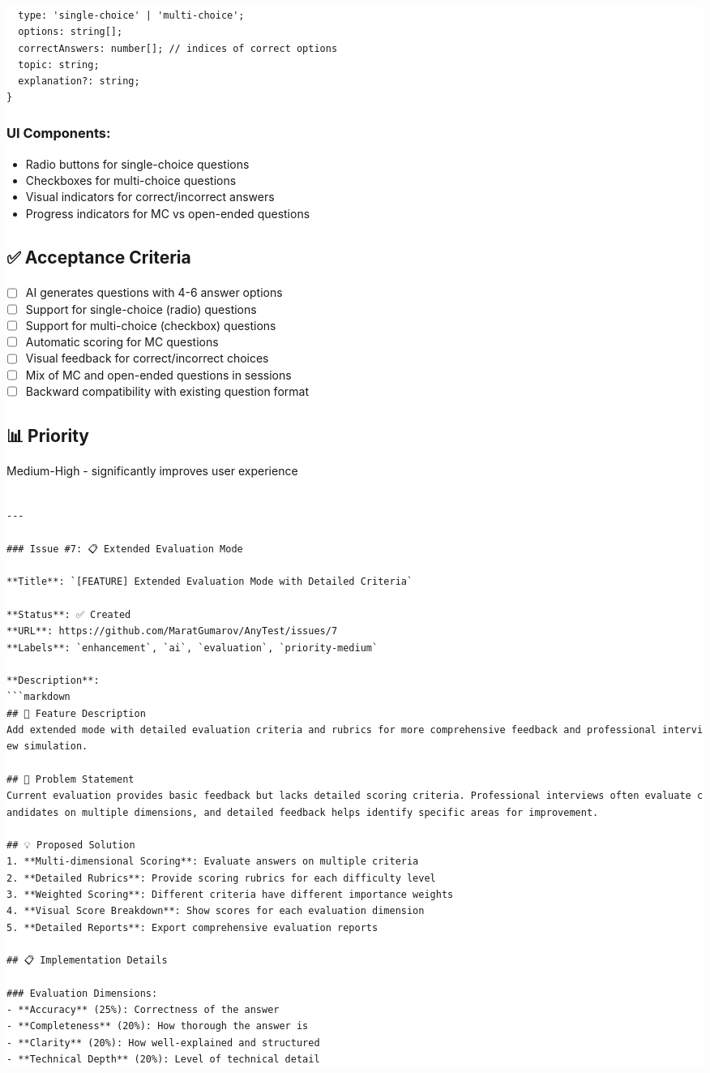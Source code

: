 ```markdown
  type: 'single-choice' | 'multi-choice';
  options: string[];
  correctAnswers: number[]; // indices of correct options
  topic: string;
  explanation?: string;
}
```

### UI Components:
- Radio buttons for single-choice questions
- Checkboxes for multi-choice questions  
- Visual indicators for correct/incorrect answers
- Progress indicators for MC vs open-ended questions

## ✅ Acceptance Criteria
- [ ] AI generates questions with 4-6 answer options
- [ ] Support for single-choice (radio) questions
- [ ] Support for multi-choice (checkbox) questions
- [ ] Automatic scoring for MC questions
- [ ] Visual feedback for correct/incorrect choices
- [ ] Mix of MC and open-ended questions in sessions
- [ ] Backward compatibility with existing question format

## 📊 Priority
Medium-High - significantly improves user experience
```

---

### Issue #7: 📋 Extended Evaluation Mode

**Title**: `[FEATURE] Extended Evaluation Mode with Detailed Criteria`

**Status**: ✅ Created  
**URL**: https://github.com/MaratGumarov/AnyTest/issues/7  
**Labels**: `enhancement`, `ai`, `evaluation`, `priority-medium`

**Description**:
```markdown
## 🚀 Feature Description
Add extended mode with detailed evaluation criteria and rubrics for more comprehensive feedback and professional interview simulation.

## 🎯 Problem Statement
Current evaluation provides basic feedback but lacks detailed scoring criteria. Professional interviews often evaluate candidates on multiple dimensions, and detailed feedback helps identify specific areas for improvement.

## 💡 Proposed Solution
1. **Multi-dimensional Scoring**: Evaluate answers on multiple criteria
2. **Detailed Rubrics**: Provide scoring rubrics for each difficulty level
3. **Weighted Scoring**: Different criteria have different importance weights
4. **Visual Score Breakdown**: Show scores for each evaluation dimension
5. **Detailed Reports**: Export comprehensive evaluation reports

## 📋 Implementation Details

### Evaluation Dimensions:
- **Accuracy** (25%): Correctness of the answer
- **Completeness** (20%): How thorough the answer is
- **Clarity** (20%): How well-explained and structured
- **Technical Depth** (20%): Level of technical detail
```
